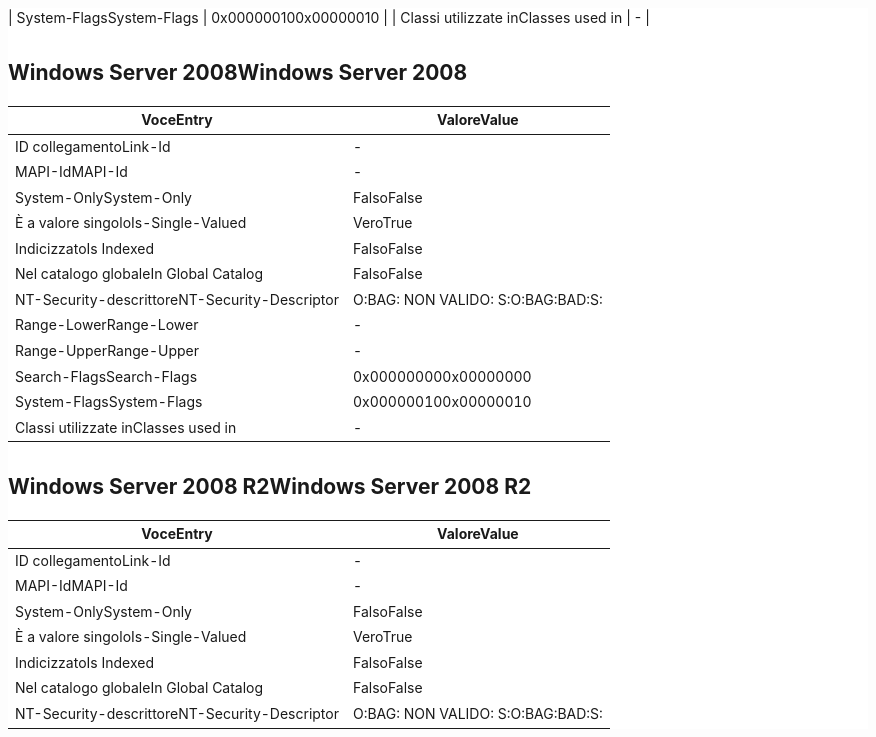 | <span data-ttu-id="7676c-192">System-Flags</span><span class="sxs-lookup"><span data-stu-id="7676c-192">System-Flags</span></span>           | <span data-ttu-id="7676c-193">0x00000010</span><span class="sxs-lookup"><span data-stu-id="7676c-193">0x00000010</span></span>   |
| <span data-ttu-id="7676c-194">Classi utilizzate in</span><span class="sxs-lookup"><span data-stu-id="7676c-194">Classes used in</span></span>        | \-           |



## <a name="windows-server-2008"></a><span data-ttu-id="7676c-195">Windows Server 2008</span><span class="sxs-lookup"><span data-stu-id="7676c-195">Windows Server 2008</span></span>



| <span data-ttu-id="7676c-196">Voce</span><span class="sxs-lookup"><span data-stu-id="7676c-196">Entry</span></span> | <span data-ttu-id="7676c-197">Valore</span><span class="sxs-lookup"><span data-stu-id="7676c-197">Value</span></span> |
|------------------------|--------------|
| <span data-ttu-id="7676c-198">ID collegamento</span><span class="sxs-lookup"><span data-stu-id="7676c-198">Link-Id</span></span>                | \-           |
| <span data-ttu-id="7676c-199">MAPI-Id</span><span class="sxs-lookup"><span data-stu-id="7676c-199">MAPI-Id</span></span>                | \-           |
| <span data-ttu-id="7676c-200">System-Only</span><span class="sxs-lookup"><span data-stu-id="7676c-200">System-Only</span></span>            | <span data-ttu-id="7676c-201">Falso</span><span class="sxs-lookup"><span data-stu-id="7676c-201">False</span></span>        |
| <span data-ttu-id="7676c-202">È a valore singolo</span><span class="sxs-lookup"><span data-stu-id="7676c-202">Is-Single-Valued</span></span>       | <span data-ttu-id="7676c-203">Vero</span><span class="sxs-lookup"><span data-stu-id="7676c-203">True</span></span>         |
| <span data-ttu-id="7676c-204">Indicizzato</span><span class="sxs-lookup"><span data-stu-id="7676c-204">Is Indexed</span></span>             | <span data-ttu-id="7676c-205">Falso</span><span class="sxs-lookup"><span data-stu-id="7676c-205">False</span></span>        |
| <span data-ttu-id="7676c-206">Nel catalogo globale</span><span class="sxs-lookup"><span data-stu-id="7676c-206">In Global Catalog</span></span>      | <span data-ttu-id="7676c-207">Falso</span><span class="sxs-lookup"><span data-stu-id="7676c-207">False</span></span>        |
| <span data-ttu-id="7676c-208">NT-Security-descrittore</span><span class="sxs-lookup"><span data-stu-id="7676c-208">NT-Security-Descriptor</span></span> | <span data-ttu-id="7676c-209">O:BAG: NON VALIDO: S:</span><span class="sxs-lookup"><span data-stu-id="7676c-209">O:BAG:BAD:S:</span></span> |
| <span data-ttu-id="7676c-210">Range-Lower</span><span class="sxs-lookup"><span data-stu-id="7676c-210">Range-Lower</span></span>            | \-           |
| <span data-ttu-id="7676c-211">Range-Upper</span><span class="sxs-lookup"><span data-stu-id="7676c-211">Range-Upper</span></span>            | \-           |
| <span data-ttu-id="7676c-212">Search-Flags</span><span class="sxs-lookup"><span data-stu-id="7676c-212">Search-Flags</span></span>           | <span data-ttu-id="7676c-213">0x00000000</span><span class="sxs-lookup"><span data-stu-id="7676c-213">0x00000000</span></span>   |
| <span data-ttu-id="7676c-214">System-Flags</span><span class="sxs-lookup"><span data-stu-id="7676c-214">System-Flags</span></span>           | <span data-ttu-id="7676c-215">0x00000010</span><span class="sxs-lookup"><span data-stu-id="7676c-215">0x00000010</span></span>   |
| <span data-ttu-id="7676c-216">Classi utilizzate in</span><span class="sxs-lookup"><span data-stu-id="7676c-216">Classes used in</span></span>        | \-           |



## <a name="windows-server-2008-r2"></a><span data-ttu-id="7676c-217">Windows Server 2008 R2</span><span class="sxs-lookup"><span data-stu-id="7676c-217">Windows Server 2008 R2</span></span>



| <span data-ttu-id="7676c-218">Voce</span><span class="sxs-lookup"><span data-stu-id="7676c-218">Entry</span></span> | <span data-ttu-id="7676c-219">Valore</span><span class="sxs-lookup"><span data-stu-id="7676c-219">Value</span></span> |
|------------------------|--------------|
| <span data-ttu-id="7676c-220">ID collegamento</span><span class="sxs-lookup"><span data-stu-id="7676c-220">Link-Id</span></span>                | \-           |
| <span data-ttu-id="7676c-221">MAPI-Id</span><span class="sxs-lookup"><span data-stu-id="7676c-221">MAPI-Id</span></span>                | \-           |
| <span data-ttu-id="7676c-222">System-Only</span><span class="sxs-lookup"><span data-stu-id="7676c-222">System-Only</span></span>            | <span data-ttu-id="7676c-223">Falso</span><span class="sxs-lookup"><span data-stu-id="7676c-223">False</span></span>        |
| <span data-ttu-id="7676c-224">È a valore singolo</span><span class="sxs-lookup"><span data-stu-id="7676c-224">Is-Single-Valued</span></span>       | <span data-ttu-id="7676c-225">Vero</span><span class="sxs-lookup"><span data-stu-id="7676c-225">True</span></span>         |
| <span data-ttu-id="7676c-226">Indicizzato</span><span class="sxs-lookup"><span data-stu-id="7676c-226">Is Indexed</span></span>             | <span data-ttu-id="7676c-227">Falso</span><span class="sxs-lookup"><span data-stu-id="7676c-227">False</span></span>        |
| <span data-ttu-id="7676c-228">Nel catalogo globale</span><span class="sxs-lookup"><span data-stu-id="7676c-228">In Global Catalog</span></span>      | <span data-ttu-id="7676c-229">Falso</span><span class="sxs-lookup"><span data-stu-id="7676c-229">False</span></span>        |
| <span data-ttu-id="7676c-230">NT-Security-descrittore</span><span class="sxs-lookup"><span data-stu-id="7676c-230">NT-Security-Descriptor</span></span> | <span data-ttu-id="7676c-231">O:BAG: NON VALIDO: S:</span><span class="sxs-lookup"><span data-stu-id="7676c-231">O:BAG:BAD:S:</span></span> |